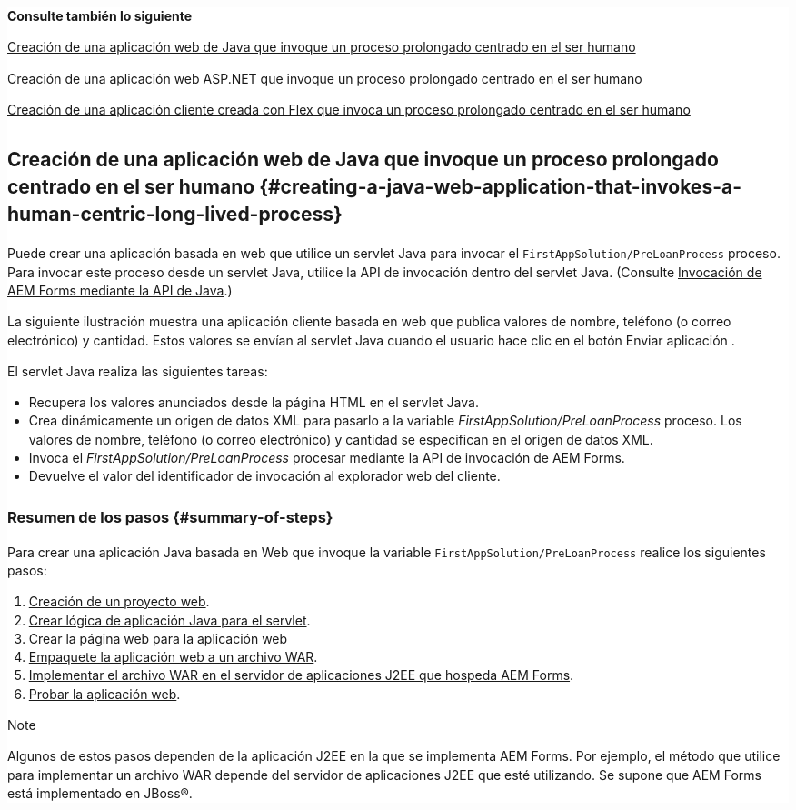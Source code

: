 **Consulte también lo siguiente**

[Creación de una aplicación web de Java que invoque un proceso prolongado centrado en el ser humano](invoking-human-centric-long-lived.md#creating-a-java-web-application-that-invokes-a-human-centric-long-lived-process)

[Creación de una aplicación web ASP.NET que invoque un proceso prolongado centrado en el ser humano](invoking-human-centric-long-lived.md#creating-an-asp-net-web-application-that-invokes-a-human-centric-long-lived-process)

[Creación de una aplicación cliente creada con Flex que invoca un proceso prolongado centrado en el ser humano](invoking-human-centric-long-lived.md#creating-a-client-application-built-with-flex-that-invokes-a-human-centric-long-lived-process)

## Creación de una aplicación web de Java que invoque un proceso prolongado centrado en el ser humano {#creating-a-java-web-application-that-invokes-a-human-centric-long-lived-process}

Puede crear una aplicación basada en web que utilice un servlet Java para invocar el `FirstAppSolution/PreLoanProcess` proceso. Para invocar este proceso desde un servlet Java, utilice la API de invocación dentro del servlet Java. (Consulte [Invocación de AEM Forms mediante la API de Java](/help/forms/developing/invoking-aem-forms-using-java.md#invoking-aem-forms-using-the-java-api).)

La siguiente ilustración muestra una aplicación cliente basada en web que publica valores de nombre, teléfono (o correo electrónico) y cantidad. Estos valores se envían al servlet Java cuando el usuario hace clic en el botón Enviar aplicación .

El servlet Java realiza las siguientes tareas:

* Recupera los valores anunciados desde la página HTML en el servlet Java.
* Crea dinámicamente un origen de datos XML para pasarlo a la variable *FirstAppSolution/PreLoanProcess* proceso. Los valores de nombre, teléfono (o correo electrónico) y cantidad se especifican en el origen de datos XML.
* Invoca el *FirstAppSolution/PreLoanProcess* procesar mediante la API de invocación de AEM Forms.
* Devuelve el valor del identificador de invocación al explorador web del cliente.

### Resumen de los pasos {#summary-of-steps}

Para crear una aplicación Java basada en Web que invoque la variable `FirstAppSolution/PreLoanProcess` realice los siguientes pasos:

1. [Creación de un proyecto web](invoking-human-centric-long-lived.md#create-a-web-project).
1. [Crear lógica de aplicación Java para el servlet](invoking-human-centric-long-lived.md#create-java-application-logic-for-the-servlet).
1. [Crear la página web para la aplicación web](invoking-human-centric-long-lived.md#create-the-web-page-for-the-web-application)
1. [Empaquete la aplicación web a un archivo WAR](invoking-human-centric-long-lived.md#package-the-web-application-to-a-war-file).
1. [Implementar el archivo WAR en el servidor de aplicaciones J2EE que hospeda AEM Forms](invoking-human-centric-long-lived.md#deploy-the-war-file-to-the-j2ee-application-server-hosting-aem-forms).
1. [Probar la aplicación web](invoking-human-centric-long-lived.md#test-your-web-application).

>[!NOTE]
>
>Algunos de estos pasos dependen de la aplicación J2EE en la que se implementa AEM Forms. Por ejemplo, el método que utilice para implementar un archivo WAR depende del servidor de aplicaciones J2EE que esté utilizando. Se supone que AEM Forms está implementado en JBoss®.

